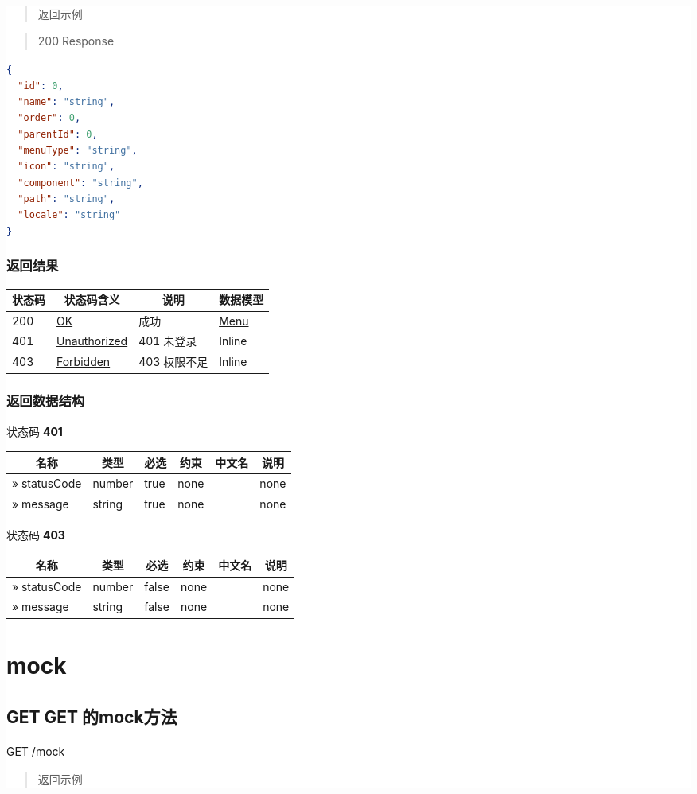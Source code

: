 > 返回示例

> 200 Response

```json
{
  "id": 0,
  "name": "string",
  "order": 0,
  "parentId": 0,
  "menuType": "string",
  "icon": "string",
  "component": "string",
  "path": "string",
  "locale": "string"
}
```

### 返回结果

|状态码|状态码含义|说明|数据模型|
|---|---|---|---|
|200|[OK](https://tools.ietf.org/html/rfc7231#section-6.3.1)|成功|[Menu](#schemamenu)|
|401|[Unauthorized](https://tools.ietf.org/html/rfc7235#section-3.1)|401 未登录|Inline|
|403|[Forbidden](https://tools.ietf.org/html/rfc7231#section-6.5.3)|403 权限不足|Inline|

### 返回数据结构

状态码 **401**

|名称|类型|必选|约束|中文名|说明|
|---|---|---|---|---|---|
|» statusCode|number|true|none||none|
|» message|string|true|none||none|

状态码 **403**

|名称|类型|必选|约束|中文名|说明|
|---|---|---|---|---|---|
|» statusCode|number|false|none||none|
|» message|string|false|none||none|

# mock

## GET GET 的mock方法

GET /mock

> 返回示例
